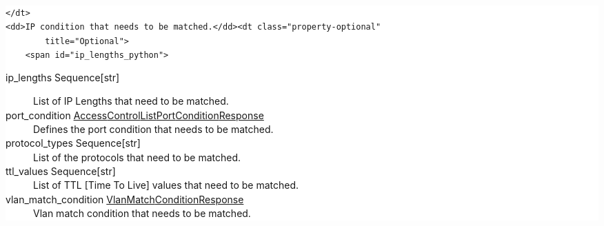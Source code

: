    </dt>
    <dd>IP condition that needs to be matched.</dd><dt class="property-optional"
            title="Optional">
        <span id="ip_lengths_python">
<a data-swiftype-name="resource-property" data-swiftype-type="text" href="#ip_lengths_python" style="color: inherit; text-decoration: inherit;">ip_<wbr>lengths</a>
</span>
        <span class="property-indicator"></span>
        <span class="property-type">Sequence[str]</span>
    </dt>
    <dd>List of IP Lengths that need to be matched.</dd><dt class="property-optional"
            title="Optional">
        <span id="port_condition_python">
<a data-swiftype-name="resource-property" data-swiftype-type="text" href="#port_condition_python" style="color: inherit; text-decoration: inherit;">port_<wbr>condition</a>
</span>
        <span class="property-indicator"></span>
        <span class="property-type"><a href="#accesscontrollistportconditionresponse">Access<wbr>Control<wbr>List<wbr>Port<wbr>Condition<wbr>Response</a></span>
    </dt>
    <dd>Defines the port condition that needs to be matched.</dd><dt class="property-optional"
            title="Optional">
        <span id="protocol_types_python">
<a data-swiftype-name="resource-property" data-swiftype-type="text" href="#protocol_types_python" style="color: inherit; text-decoration: inherit;">protocol_<wbr>types</a>
</span>
        <span class="property-indicator"></span>
        <span class="property-type">Sequence[str]</span>
    </dt>
    <dd>List of the protocols that need to be matched.</dd><dt class="property-optional"
            title="Optional">
        <span id="ttl_values_python">
<a data-swiftype-name="resource-property" data-swiftype-type="text" href="#ttl_values_python" style="color: inherit; text-decoration: inherit;">ttl_<wbr>values</a>
</span>
        <span class="property-indicator"></span>
        <span class="property-type">Sequence[str]</span>
    </dt>
    <dd>List of TTL [Time To Live] values that need to be matched.</dd><dt class="property-optional"
            title="Optional">
        <span id="vlan_match_condition_python">
<a data-swiftype-name="resource-property" data-swiftype-type="text" href="#vlan_match_condition_python" style="color: inherit; text-decoration: inherit;">vlan_<wbr>match_<wbr>condition</a>
</span>
        <span class="property-indicator"></span>
        <span class="property-type"><a href="#vlanmatchconditionresponse">Vlan<wbr>Match<wbr>Condition<wbr>Response</a></span>
    </dt>
    <dd>Vlan match condition that needs to be matched.</dd></dl>
</pulumi-choosable>
</div>
